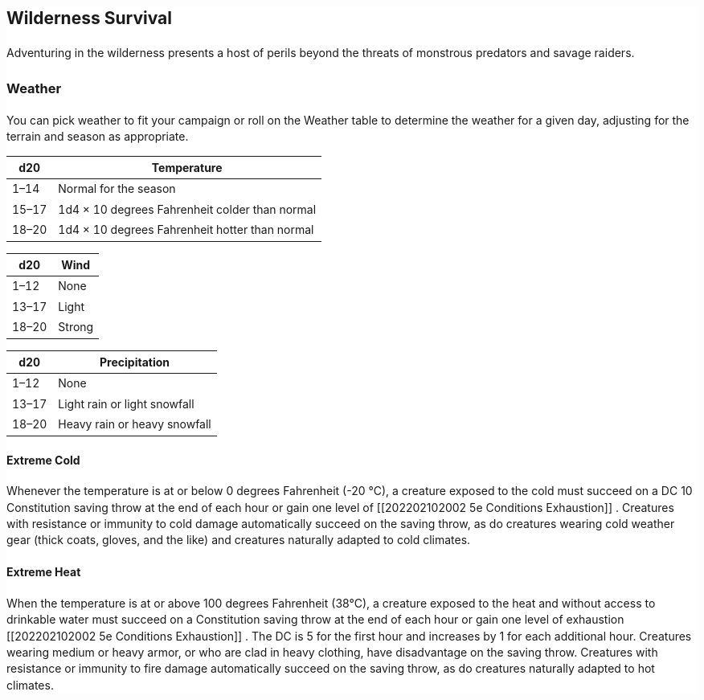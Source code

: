 
## Wilderness Survival

Adventuring in the wilderness presents a host of perils beyond the threats of monstrous predators and savage raiders.

### Weather

You can pick weather to fit your campaign or roll on the Weather table to determine the weather for a given day, adjusting for the terrain and season as appropriate.

| d20   | Temperature                                    |
| ----- | ---------------------------------------------- |
| 1–14  | Normal for the season                          |
| 15–17 | 1d4 × 10 degrees Fahrenheit colder than normal |
| 18–20 | 1d4 × 10 degrees Fahrenheit hotter than normal |

| d20   | Wind   |
| ----- | ------ |
| 1–12  | None   |
| 13–17 | Light  |
| 18–20 | Strong |

| d20   | Precipitation                |
| ----- | ---------------------------- |
| 1–12  | None                         |
| 13–17 | Light rain or light snowfall |
| 18–20 | Heavy rain or heavy snowfall |



#### Extreme Cold

Whenever the temperature is at or below 0 degrees Fahrenheit (-20 °C), a creature exposed to the cold must succeed on a DC 10 Constitution saving throw at the end of each hour or gain one level of [[202202102002 5e Conditions Exhaustion]] . Creatures with resistance or immunity to cold damage automatically succeed on the saving throw, as do creatures wearing cold weather gear (thick coats, gloves, and the like) and creatures naturally adapted to cold climates.

#### Extreme Heat

When the temperature is at or above 100 degrees Fahrenheit (38°C), a creature exposed to the heat and without access to drinkable water must succeed on a Constitution saving throw at the end of each hour or gain one level of exhaustion [[202202102002 5e Conditions Exhaustion]] . The DC is 5 for the first hour and increases by 1 for each additional hour. Creatures wearing medium or heavy armor, or who are clad in heavy clothing, have disadvantage on the saving throw. Creatures with resistance or immunity to fire damage automatically succeed on the saving throw, as do creatures naturally adapted to hot climates.
